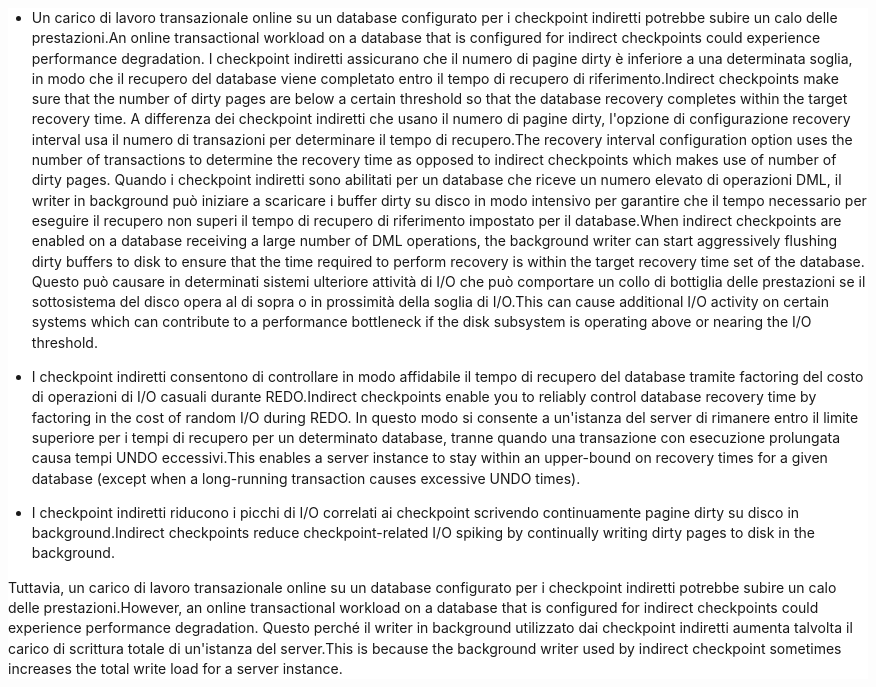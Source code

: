 -   <span data-ttu-id="bb434-189">Un carico di lavoro transazionale online su un database configurato per i checkpoint indiretti potrebbe subire un calo delle prestazioni.</span><span class="sxs-lookup"><span data-stu-id="bb434-189">An online transactional workload on a database that is configured for indirect checkpoints could experience performance degradation.</span></span> <span data-ttu-id="bb434-190">I checkpoint indiretti assicurano che il numero di pagine dirty è inferiore a una determinata soglia, in modo che il recupero del database viene completato entro il tempo di recupero di riferimento.</span><span class="sxs-lookup"><span data-stu-id="bb434-190">Indirect checkpoints make sure that the number of dirty pages are below a certain threshold so that the database recovery completes within the target recovery time.</span></span> <span data-ttu-id="bb434-191">A differenza dei checkpoint indiretti che usano il numero di pagine dirty, l'opzione di configurazione recovery interval usa il numero di transazioni per determinare il tempo di recupero.</span><span class="sxs-lookup"><span data-stu-id="bb434-191">The recovery interval configuration option uses the number of transactions to determine the recovery time as opposed to indirect checkpoints which makes use of number of dirty pages.</span></span> <span data-ttu-id="bb434-192">Quando i checkpoint indiretti sono abilitati per un database che riceve un numero elevato di operazioni DML, il writer in background può iniziare a scaricare i buffer dirty su disco in modo intensivo per garantire che il tempo necessario per eseguire il recupero non superi il tempo di recupero di riferimento impostato per il database.</span><span class="sxs-lookup"><span data-stu-id="bb434-192">When indirect checkpoints are enabled on a database receiving a large number of DML operations, the background writer can start aggressively flushing dirty buffers to disk to ensure that the time required to perform recovery is within the target recovery time set of the database.</span></span> <span data-ttu-id="bb434-193">Questo può causare in determinati sistemi ulteriore attività di I/O che può comportare un collo di bottiglia delle prestazioni se il sottosistema del disco opera al di sopra o in prossimità della soglia di I/O.</span><span class="sxs-lookup"><span data-stu-id="bb434-193">This can cause additional I/O activity on certain systems which can contribute to a performance bottleneck if the disk subsystem is operating above or nearing the I/O threshold.</span></span>  
  
-   <span data-ttu-id="bb434-194">I checkpoint indiretti consentono di controllare in modo affidabile il tempo di recupero del database tramite factoring del costo di operazioni di I/O casuali durante REDO.</span><span class="sxs-lookup"><span data-stu-id="bb434-194">Indirect checkpoints enable you to reliably control database recovery time by factoring in the cost of random I/O during REDO.</span></span> <span data-ttu-id="bb434-195">In questo modo si consente a un'istanza del server di rimanere entro il limite superiore per i tempi di recupero per un determinato database, tranne quando una transazione con esecuzione prolungata causa tempi UNDO eccessivi.</span><span class="sxs-lookup"><span data-stu-id="bb434-195">This enables a server instance to stay within an upper-bound on recovery times for a given database (except when a long-running transaction causes excessive UNDO times).</span></span>  
  
-   <span data-ttu-id="bb434-196">I checkpoint indiretti riducono i picchi di I/O correlati ai checkpoint scrivendo continuamente pagine dirty su disco in background.</span><span class="sxs-lookup"><span data-stu-id="bb434-196">Indirect checkpoints reduce checkpoint-related I/O spiking by continually writing dirty pages to disk in the background.</span></span>  
  
 <span data-ttu-id="bb434-197">Tuttavia, un carico di lavoro transazionale online su un database configurato per i checkpoint indiretti potrebbe subire un calo delle prestazioni.</span><span class="sxs-lookup"><span data-stu-id="bb434-197">However, an online transactional workload on a database that is configured for indirect checkpoints could experience performance degradation.</span></span> <span data-ttu-id="bb434-198">Questo perché il writer in background utilizzato dai checkpoint indiretti aumenta talvolta il carico di scrittura totale di un'istanza del server.</span><span class="sxs-lookup"><span data-stu-id="bb434-198">This is because the background writer used by indirect checkpoint sometimes increases the total write load for a server instance.</span></span>  
  
  